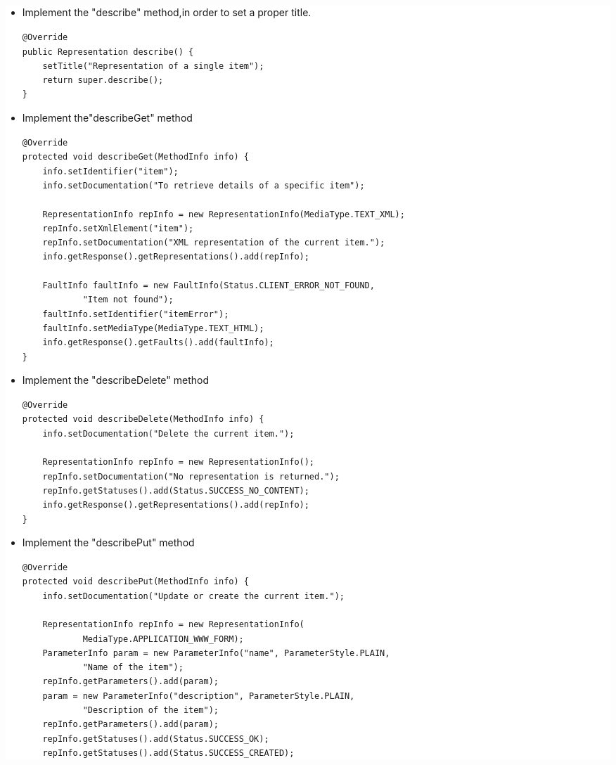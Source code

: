 -   Implement the "describe" method,in order to set a proper title.



        @Override
        public Representation describe() {
            setTitle("Representation of a single item");
            return super.describe();
        }

-   Implement the"describeGet" method



        @Override
        protected void describeGet(MethodInfo info) {
            info.setIdentifier("item");
            info.setDocumentation("To retrieve details of a specific item");

            RepresentationInfo repInfo = new RepresentationInfo(MediaType.TEXT_XML);
            repInfo.setXmlElement("item");
            repInfo.setDocumentation("XML representation of the current item.");
            info.getResponse().getRepresentations().add(repInfo);

            FaultInfo faultInfo = new FaultInfo(Status.CLIENT_ERROR_NOT_FOUND,
                    "Item not found");
            faultInfo.setIdentifier("itemError");
            faultInfo.setMediaType(MediaType.TEXT_HTML);
            info.getResponse().getFaults().add(faultInfo);
        }

-   Implement the "describeDelete" method



        @Override
        protected void describeDelete(MethodInfo info) {
            info.setDocumentation("Delete the current item.");

            RepresentationInfo repInfo = new RepresentationInfo();
            repInfo.setDocumentation("No representation is returned.");
            repInfo.getStatuses().add(Status.SUCCESS_NO_CONTENT);
            info.getResponse().getRepresentations().add(repInfo);
        }

-   Implement the "describePut" method



        @Override
        protected void describePut(MethodInfo info) {
            info.setDocumentation("Update or create the current item.");

            RepresentationInfo repInfo = new RepresentationInfo(
                    MediaType.APPLICATION_WWW_FORM);
            ParameterInfo param = new ParameterInfo("name", ParameterStyle.PLAIN,
                    "Name of the item");
            repInfo.getParameters().add(param);
            param = new ParameterInfo("description", ParameterStyle.PLAIN,
                    "Description of the item");
            repInfo.getParameters().add(param);
            repInfo.getStatuses().add(Status.SUCCESS_OK);
            repInfo.getStatuses().add(Status.SUCCESS_CREATED);
